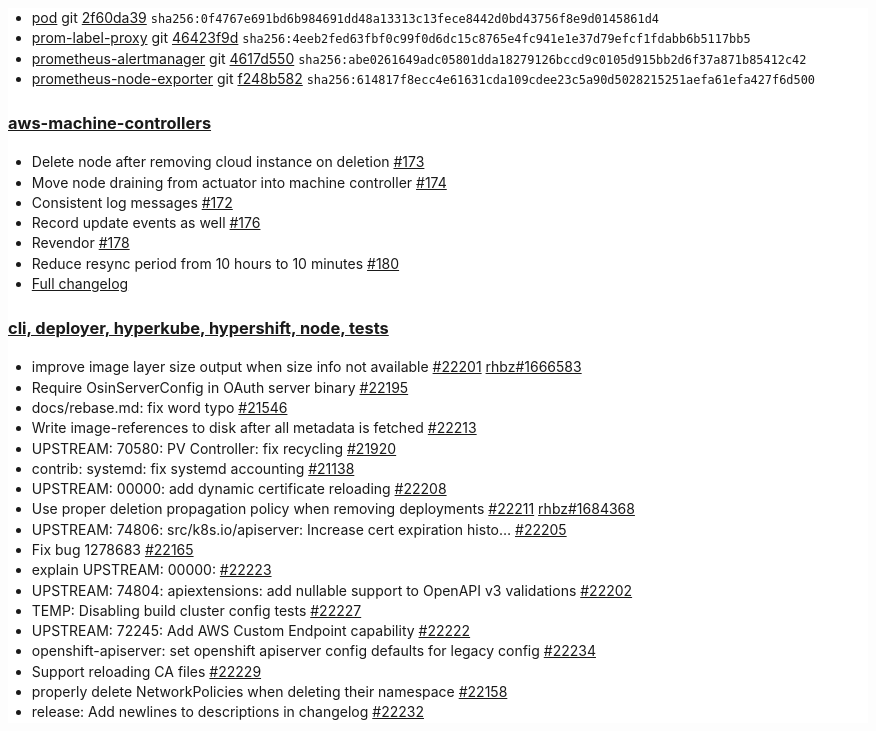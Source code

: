 * [pod](https://github.com/openshift/images) git [2f60da39](https://github.com/openshift/images/commit/2f60da39a9d2e5cc00293b8ec7ad559fcd32446a) `sha256:0f4767e691bd6b984691dd48a13313c13fece8442d0bd43756f8e9d0145861d4`
* [prom-label-proxy](https://github.com/openshift/prom-label-proxy) git [46423f9d](https://github.com/openshift/prom-label-proxy/commit/46423f9d573c7d53f5727de1e2db095ae039da06) `sha256:4eeb2fed63fbf0c99f0d6dc15c8765e4fc941e1e37d79efcf1fdabb6b5117bb5`
* [prometheus-alertmanager](https://github.com/openshift/prometheus-alertmanager) git [4617d550](https://github.com/openshift/prometheus-alertmanager/commit/4617d5502332dc41c9c885cc12ecde5069191f73) `sha256:abe0261649adc05801dda18279126bccd9c0105d915bb2d6f37a871b85412c42`
* [prometheus-node-exporter](https://github.com/openshift/node_exporter) git [f248b582](https://github.com/openshift/node_exporter/commit/f248b582878226c8a8cd650223cf981cc556eb44) `sha256:614817f8ecc4e61631cda109cdee23c5a90d5028215251aefa61efa427f6d500`


### [aws-machine-controllers](https://github.com/openshift/cluster-api-provider-aws)

* Delete node after removing cloud instance on deletion [#173](https://github.com/openshift/cluster-api-provider-aws/pull/173)
* Move node draining from actuator into machine controller [#174](https://github.com/openshift/cluster-api-provider-aws/pull/174)
* Consistent log messages [#172](https://github.com/openshift/cluster-api-provider-aws/pull/172)
* Record update events as well [#176](https://github.com/openshift/cluster-api-provider-aws/pull/176)
* Revendor [#178](https://github.com/openshift/cluster-api-provider-aws/pull/178)
* Reduce resync period from 10 hours to 10 minutes [#180](https://github.com/openshift/cluster-api-provider-aws/pull/180)
* [Full changelog](https://github.com/openshift/cluster-api-provider-aws/compare/17d5aacdeb2df8898b20286970ace7d42f0c376a...995e3e2a6d2b4a06ca07a61279b2131b1e487344)


### [cli, deployer, hyperkube, hypershift, node, tests](https://github.com/openshift/ose)

* improve image layer size output when size info not available [#22201](https://github.com/openshift/ose/pull/22201) [rhbz#1666583](https://bugzilla.redhat.com/show_bug.cgi?id=1666583)
* Require OsinServerConfig in OAuth server binary [#22195](https://github.com/openshift/ose/pull/22195)
* docs/rebase.md: fix word typo [#21546](https://github.com/openshift/ose/pull/21546)
* Write image-references to disk after all metadata is fetched [#22213](https://github.com/openshift/ose/pull/22213)
* UPSTREAM: 70580: PV Controller: fix recycling [#21920](https://github.com/openshift/ose/pull/21920)
* contrib: systemd: fix systemd accounting [#21138](https://github.com/openshift/ose/pull/21138)
* UPSTREAM: 00000: add dynamic certificate reloading [#22208](https://github.com/openshift/ose/pull/22208)
* Use proper deletion propagation policy when removing deployments [#22211](https://github.com/openshift/ose/pull/22211) [rhbz#1684368](https://bugzilla.redhat.com/show_bug.cgi?id=1684368)
* UPSTREAM: 74806: src/k8s.io/apiserver: Increase cert expiration histo… [#22205](https://github.com/openshift/ose/pull/22205)
* Fix bug 1278683 [#22165](https://github.com/openshift/ose/pull/22165)
* explain UPSTREAM: 00000: [#22223](https://github.com/openshift/ose/pull/22223)
* UPSTREAM: 74804: apiextensions: add nullable support to OpenAPI v3 validations [#22202](https://github.com/openshift/ose/pull/22202)
* TEMP: Disabling build cluster config tests [#22227](https://github.com/openshift/ose/pull/22227)
* UPSTREAM: 72245: Add AWS Custom Endpoint capability [#22222](https://github.com/openshift/ose/pull/22222)
* openshift-apiserver: set openshift apiserver config defaults for legacy config [#22234](https://github.com/openshift/ose/pull/22234)
* Support reloading CA files [#22229](https://github.com/openshift/ose/pull/22229)
* properly delete NetworkPolicies when deleting their namespace [#22158](https://github.com/openshift/ose/pull/22158)
* release: Add newlines to descriptions in changelog [#22232](https://github.com/openshift/ose/pull/22232)
